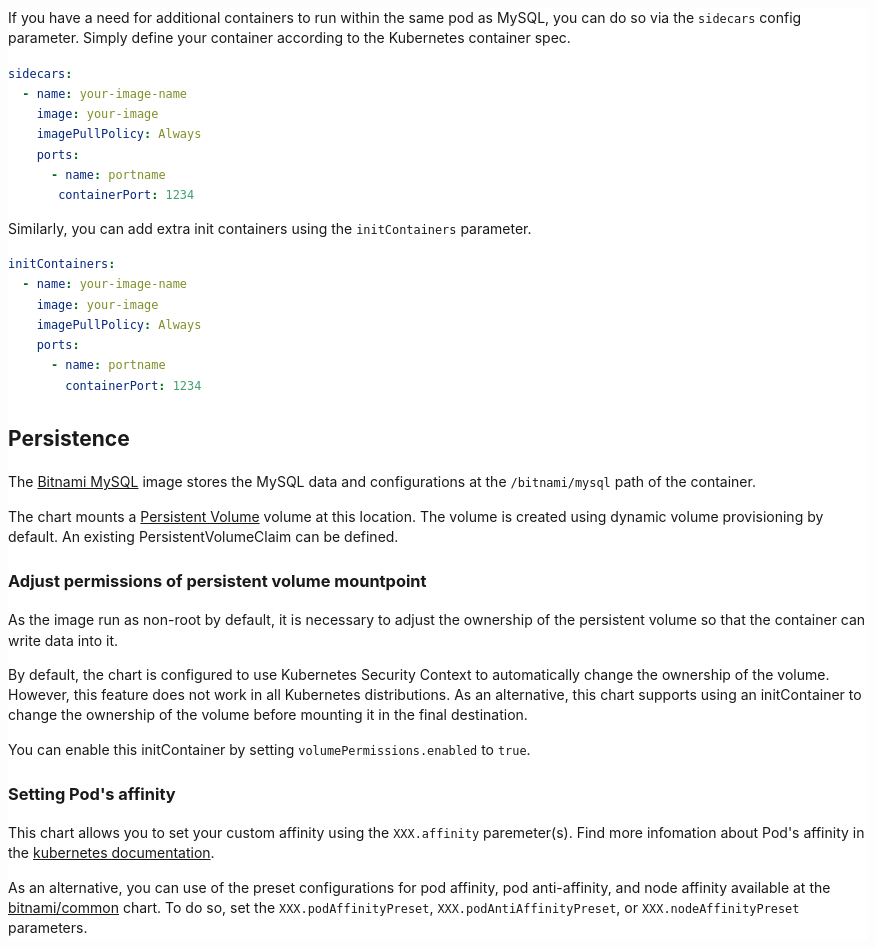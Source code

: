 If you have a need for additional containers to run within the same pod as MySQL, you can do so via the `sidecars` config parameter. Simply define your container according to the Kubernetes container spec.

```yaml
sidecars:
  - name: your-image-name
    image: your-image
    imagePullPolicy: Always
    ports:
      - name: portname
       containerPort: 1234
```

Similarly, you can add extra init containers using the `initContainers` parameter.

```yaml
initContainers:
  - name: your-image-name
    image: your-image
    imagePullPolicy: Always
    ports:
      - name: portname
        containerPort: 1234
```

## Persistence

The [Bitnami MySQL](https://github.com/bitnami/bitnami-docker-mysql) image stores the MySQL data and configurations at the `/bitnami/mysql` path of the container.

The chart mounts a [Persistent Volume](https://kubernetes.io/docs/user-guide/persistent-volumes/) volume at this location. The volume is created using dynamic volume provisioning by default. An existing PersistentVolumeClaim can be defined.

### Adjust permissions of persistent volume mountpoint

As the image run as non-root by default, it is necessary to adjust the ownership of the persistent volume so that the container can write data into it.

By default, the chart is configured to use Kubernetes Security Context to automatically change the ownership of the volume. However, this feature does not work in all Kubernetes distributions.
As an alternative, this chart supports using an initContainer to change the ownership of the volume before mounting it in the final destination.

You can enable this initContainer by setting `volumePermissions.enabled` to `true`.

### Setting Pod's affinity

This chart allows you to set your custom affinity using the `XXX.affinity` paremeter(s). Find more infomation about Pod's affinity in the [kubernetes documentation](https://kubernetes.io/docs/concepts/configuration/assign-pod-node/#affinity-and-anti-affinity).

As an alternative, you can use of the preset configurations for pod affinity, pod anti-affinity, and node affinity available at the [bitnami/common](https://github.com/bitnami/charts/tree/master/bitnami/common#affinities) chart. To do so, set the `XXX.podAffinityPreset`, `XXX.podAntiAffinityPreset`, or `XXX.nodeAffinityPreset` parameters.
